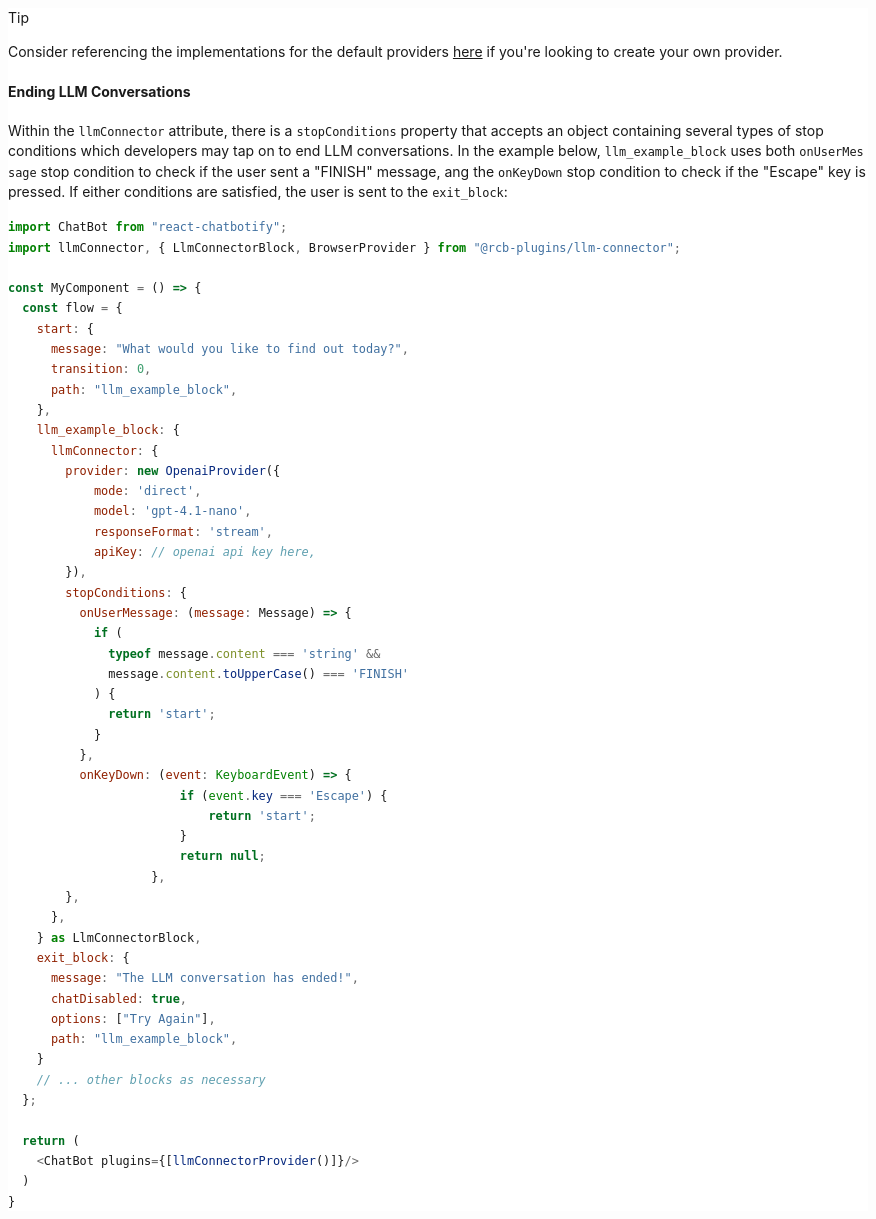 > [!TIP]  
> Consider referencing the implementations for the default providers [here](/src/providers/) if you're looking to create your own provider.

#### Ending LLM Conversations

Within the `llmConnector` attribute, there is a `stopConditions` property that accepts an object containing several types of stop conditions which developers may tap on to end LLM conversations. In the example below, `llm_example_block` uses both `onUserMessage` stop condition to check if the user sent a "FINISH" message, ang the `onKeyDown` stop condition to check if the "Escape" key is pressed. If either conditions are satisfied, the user is sent to the `exit_block`:

```javascript
import ChatBot from "react-chatbotify";
import llmConnector, { LlmConnectorBlock, BrowserProvider } from "@rcb-plugins/llm-connector";

const MyComponent = () => {
  const flow = {
    start: {
      message: "What would you like to find out today?",
      transition: 0,
      path: "llm_example_block",
    },
    llm_example_block: {
      llmConnector: {
        provider: new OpenaiProvider({
	        mode: 'direct',
	        model: 'gpt-4.1-nano',
	        responseFormat: 'stream',
	        apiKey: // openai api key here,
        }),
        stopConditions: {
          onUserMessage: (message: Message) => {
            if (
              typeof message.content === 'string' &&
              message.content.toUpperCase() === 'FINISH'
            ) {
              return 'start';
            }
          },
          onKeyDown: (event: KeyboardEvent) => {
						if (event.key === 'Escape') {
							return 'start';
						}
						return null;
					},
        },
      },
    } as LlmConnectorBlock,
    exit_block: {
      message: "The LLM conversation has ended!",
      chatDisabled: true,
      options: ["Try Again"],
      path: "llm_example_block",
    }
    // ... other blocks as necessary
  };

  return (
    <ChatBot plugins={[llmConnectorProvider()]}/>
  )
}
```
